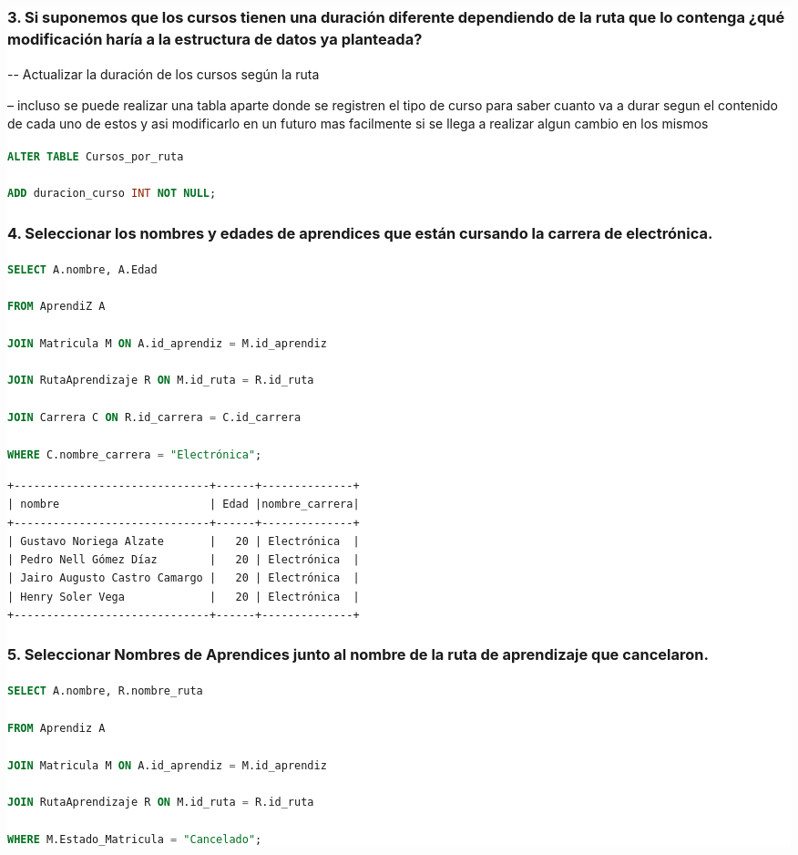 ### 3. Si suponemos que los cursos tienen una duración diferente dependiendo de la ruta que lo contenga ¿qué modificación haría a la estructura de datos ya planteada?

-- Actualizar la duración de los cursos según la ruta

– incluso se puede realizar una tabla aparte donde se registren el tipo de curso para saber cuanto va a durar segun el contenido de cada uno de estos y asi modificarlo en un futuro mas facilmente si se llega a realizar algun cambio en los mismos

~~~sql
ALTER TABLE Cursos_por_ruta

ADD duracion_curso INT NOT NULL;
~~~

### 4. Seleccionar los nombres y edades de aprendices que están cursando la carrera de electrónica.

~~~sql
SELECT A.nombre, A.Edad

FROM AprendiZ A

JOIN Matricula M ON A.id_aprendiz = M.id_aprendiz

JOIN RutaAprendizaje R ON M.id_ruta = R.id_ruta

JOIN Carrera C ON R.id_carrera = C.id_carrera

WHERE C.nombre_carrera = "Electrónica";
~~~

    +------------------------------+------+--------------+
    | nombre	                   | Edad |nombre_carrera|
    +------------------------------+------+--------------+
    | Gustavo Noriega Alzate       |   20 | Electrónica  |
    | Pedro Nell Gómez Díaz        |   20 | Electrónica  |
    | Jairo Augusto Castro Camargo |   20 | Electrónica  |
    | Henry Soler Vega             |   20 | Electrónica  |
    +------------------------------+------+--------------+

### 5. Seleccionar Nombres de Aprendices junto al nombre de la ruta de aprendizaje que cancelaron.

~~~sql
SELECT A.nombre, R.nombre_ruta

FROM Aprendiz A

JOIN Matricula M ON A.id_aprendiz = M.id_aprendiz

JOIN RutaAprendizaje R ON M.id_ruta = R.id_ruta

WHERE M.Estado_Matricula = "Cancelado";
~~~
